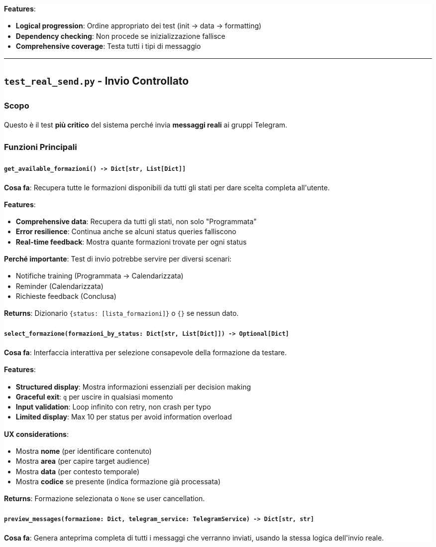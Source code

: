 **Features**:
- **Logical progression**: Ordine appropriato dei test (init → data → formatting)
- **Dependency checking**: Non procede se inizializzazione fallisce
- **Comprehensive coverage**: Testa tutti i tipi di messaggio

---

## `test_real_send.py` - Invio Controllato

### Scopo
Questo è il test **più critico** del sistema perché invia **messaggi reali** ai gruppi Telegram. 

### Funzioni Principali

#### `get_available_formazioni() -> Dict[str, List[Dict]]`
**Cosa fa**: Recupera tutte le formazioni disponibili da tutti gli stati per dare scelta completa all'utente.

**Features**:
- **Comprehensive data**: Recupera da tutti gli stati, non solo "Programmata"
- **Error resilience**: Continua anche se alcuni status queries falliscono
- **Real-time feedback**: Mostra quante formazioni trovate per ogni status

**Perché importante**: Test di invio potrebbe servire per diversi scenari:
- Notifiche training (Programmata → Calendarizzata)
- Reminder (Calendarizzata)
- Richieste feedback (Conclusa)

**Returns**: Dizionario `{status: [lista_formazioni]}` o `{}` se nessun dato.

#### `select_formazione(formazioni_by_status: Dict[str, List[Dict]]) -> Optional[Dict]`
**Cosa fa**: Interfaccia interattiva per selezione consapevole della formazione da testare.

**Features**:
- **Structured display**: Mostra informazioni essenziali per decision making
- **Graceful exit**: `q` per uscire in qualsiasi momento
- **Input validation**: Loop infinito con retry, non crash per typo
- **Limited display**: Max 10 per status per avoid information overload

**UX considerations**:
- Mostra **nome** (per identificare contenuto)
- Mostra **area** (per capire target audience)
- Mostra **data** (per contesto temporale)
- Mostra **codice** se presente (indica formazione già processata)

**Returns**: Formazione selezionata o `None` se user cancellation.

#### `preview_messages(formazione: Dict, telegram_service: TelegramService) -> Dict[str, str]`
**Cosa fa**: Genera anteprima completa di tutti i messaggi che verranno inviati, usando la stessa logica dell'invio reale.
